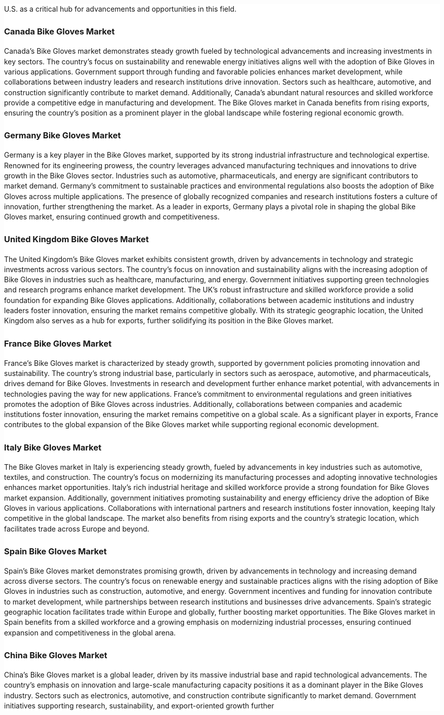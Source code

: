 U.S. as a critical hub for advancements and opportunities in this field.</p><h3>Canada Bike Gloves Market</h3><p>Canada&rsquo;s Bike Gloves market demonstrates steady growth fueled by technological advancements and increasing investments in key sectors. The country&rsquo;s focus on sustainability and renewable energy initiatives aligns well with the adoption of Bike Gloves in various applications. Government support through funding and favorable policies enhances market development, while collaborations between industry leaders and research institutions drive innovation. Sectors such as healthcare, automotive, and construction significantly contribute to market demand. Additionally, Canada&rsquo;s abundant natural resources and skilled workforce provide a competitive edge in manufacturing and development. The Bike Gloves market in Canada benefits from rising exports, ensuring the country&rsquo;s position as a prominent player in the global landscape while fostering regional economic growth.</p><h3>Germany Bike Gloves Market</h3><p>Germany is a key player in the Bike Gloves market, supported by its strong industrial infrastructure and technological expertise. Renowned for its engineering prowess, the country leverages advanced manufacturing techniques and innovations to drive growth in the Bike Gloves sector. Industries such as automotive, pharmaceuticals, and energy are significant contributors to market demand. Germany&rsquo;s commitment to sustainable practices and environmental regulations also boosts the adoption of Bike Gloves across multiple applications. The presence of globally recognized companies and research institutions fosters a culture of innovation, further strengthening the market. As a leader in exports, Germany plays a pivotal role in shaping the global Bike Gloves market, ensuring continued growth and competitiveness.</p><h3>United Kingdom Bike Gloves Market</h3><p>The United Kingdom&rsquo;s Bike Gloves market exhibits consistent growth, driven by advancements in technology and strategic investments across various sectors. The country&rsquo;s focus on innovation and sustainability aligns with the increasing adoption of Bike Gloves in industries such as healthcare, manufacturing, and energy. Government initiatives supporting green technologies and research programs enhance market development. The UK&rsquo;s robust infrastructure and skilled workforce provide a solid foundation for expanding Bike Gloves applications. Additionally, collaborations between academic institutions and industry leaders foster innovation, ensuring the market remains competitive globally. With its strategic geographic location, the United Kingdom also serves as a hub for exports, further solidifying its position in the Bike Gloves market.</p><h3>France Bike Gloves Market</h3><p>France&rsquo;s Bike Gloves market is characterized by steady growth, supported by government policies promoting innovation and sustainability. The country&rsquo;s strong industrial base, particularly in sectors such as aerospace, automotive, and pharmaceuticals, drives demand for Bike Gloves. Investments in research and development further enhance market potential, with advancements in technologies paving the way for new applications. France&rsquo;s commitment to environmental regulations and green initiatives promotes the adoption of Bike Gloves across industries. Additionally, collaborations between companies and academic institutions foster innovation, ensuring the market remains competitive on a global scale. As a significant player in exports, France contributes to the global expansion of the Bike Gloves market while supporting regional economic development.</p><h3>Italy Bike Gloves Market</h3><p>The Bike Gloves market in Italy is experiencing steady growth, fueled by advancements in key industries such as automotive, textiles, and construction. The country&rsquo;s focus on modernizing its manufacturing processes and adopting innovative technologies enhances market opportunities. Italy&rsquo;s rich industrial heritage and skilled workforce provide a strong foundation for Bike Gloves market expansion. Additionally, government initiatives promoting sustainability and energy efficiency drive the adoption of Bike Gloves in various applications. Collaborations with international partners and research institutions foster innovation, keeping Italy competitive in the global landscape. The market also benefits from rising exports and the country&rsquo;s strategic location, which facilitates trade across Europe and beyond.</p><h3>Spain Bike Gloves Market</h3><p>Spain&rsquo;s Bike Gloves market demonstrates promising growth, driven by advancements in technology and increasing demand across diverse sectors. The country&rsquo;s focus on renewable energy and sustainable practices aligns with the rising adoption of Bike Gloves in industries such as construction, automotive, and energy. Government incentives and funding for innovation contribute to market development, while partnerships between research institutions and businesses drive advancements. Spain&rsquo;s strategic geographic location facilitates trade within Europe and globally, further boosting market opportunities. The Bike Gloves market in Spain benefits from a skilled workforce and a growing emphasis on modernizing industrial processes, ensuring continued expansion and competitiveness in the global arena.</p><h3>China Bike Gloves Market</h3><p>China&rsquo;s Bike Gloves market is a global leader, driven by its massive industrial base and rapid technological advancements. The country&rsquo;s emphasis on innovation and large-scale manufacturing capacity positions it as a dominant player in the Bike Gloves industry. Sectors such as electronics, automotive, and construction contribute significantly to market demand. Government initiatives supporting research, sustainability, and export-oriented growth further
